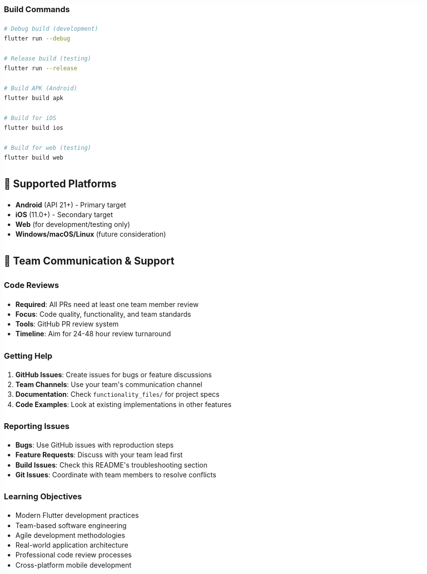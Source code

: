 ### Build Commands
```bash
# Debug build (development)
flutter run --debug

# Release build (testing)
flutter run --release

# Build APK (Android)
flutter build apk

# Build for iOS
flutter build ios

# Build for web (testing)
flutter build web
```

## 📱 Supported Platforms
- **Android** (API 21+) - Primary target
- **iOS** (11.0+) - Secondary target  
- **Web** (for development/testing only)
- **Windows/macOS/Linux** (future consideration)

## 👥 Team Communication & Support

### Code Reviews
- **Required**: All PRs need at least one team member review
- **Focus**: Code quality, functionality, and team standards
- **Tools**: GitHub PR review system
- **Timeline**: Aim for 24-48 hour review turnaround

### Getting Help
1. **GitHub Issues**: Create issues for bugs or feature discussions
2. **Team Channels**: Use your team's communication channel
3. **Documentation**: Check `functionality_files/` for project specs
4. **Code Examples**: Look at existing implementations in other features

### Reporting Issues
- **Bugs**: Use GitHub issues with reproduction steps
- **Feature Requests**: Discuss with your team lead first
- **Build Issues**: Check this README's troubleshooting section
- **Git Issues**: Coordinate with team members to resolve conflicts

### Learning Objectives
- Modern Flutter development practices
- Team-based software engineering
- Agile development methodologies  
- Real-world application architecture
- Professional code review processes
- Cross-platform mobile development
